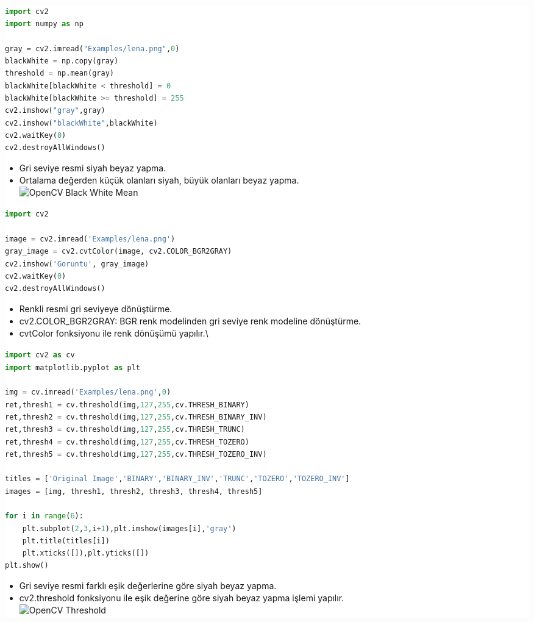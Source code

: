 ```python
import cv2
import numpy as np

gray = cv2.imread("Examples/lena.png",0)
blackWhite = np.copy(gray)
threshold = np.mean(gray)
blackWhite[blackWhite < threshold] = 0
blackWhite[blackWhite >= threshold] = 255
cv2.imshow("gray",gray)
cv2.imshow("blackWhite",blackWhite)
cv2.waitKey(0)
cv2.destroyAllWindows()
```
- Gri seviye resmi siyah beyaz yapma.
- Ortalama değerden küçük olanları siyah, büyük olanları beyaz yapma.\
![OpenCV Black White Mean](Images/23.png)

```python
import cv2

image = cv2.imread('Examples/lena.png')
gray_image = cv2.cvtColor(image, cv2.COLOR_BGR2GRAY)
cv2.imshow('Goruntu', gray_image)
cv2.waitKey(0)
cv2.destroyAllWindows()
```
- Renkli resmi gri seviyeye dönüştürme.
- cv2.COLOR_BGR2GRAY: BGR renk modelinden gri seviye renk modeline dönüştürme.
- cvtColor fonksiyonu ile renk dönüşümü yapılır.\

```python
import cv2 as cv
import matplotlib.pyplot as plt

img = cv.imread('Examples/lena.png',0)
ret,thresh1 = cv.threshold(img,127,255,cv.THRESH_BINARY)
ret,thresh2 = cv.threshold(img,127,255,cv.THRESH_BINARY_INV)
ret,thresh3 = cv.threshold(img,127,255,cv.THRESH_TRUNC)
ret,thresh4 = cv.threshold(img,127,255,cv.THRESH_TOZERO)
ret,thresh5 = cv.threshold(img,127,255,cv.THRESH_TOZERO_INV)

titles = ['Original Image','BINARY','BINARY_INV','TRUNC','TOZERO','TOZERO_INV']
images = [img, thresh1, thresh2, thresh3, thresh4, thresh5]

for i in range(6):
    plt.subplot(2,3,i+1),plt.imshow(images[i],'gray')
    plt.title(titles[i])
    plt.xticks([]),plt.yticks([])
plt.show()
```
- Gri seviye resmi farklı eşik değerlerine göre siyah beyaz yapma.
- cv2.threshold fonksiyonu ile eşik değerine göre siyah beyaz yapma işlemi yapılır.\
![OpenCV Threshold](Images/24.png)
